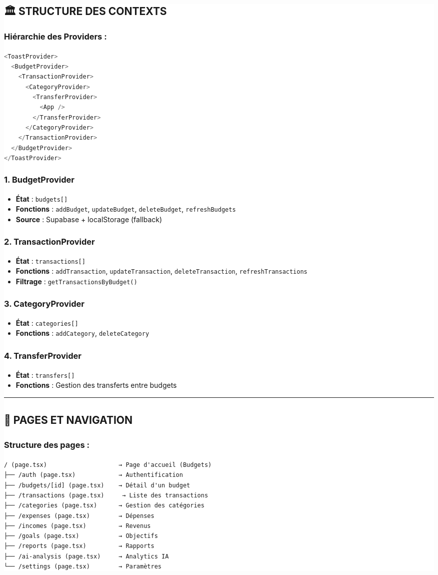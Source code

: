 ## 🏛️ **STRUCTURE DES CONTEXTS**

### **Hiérarchie des Providers :**
```typescript
<ToastProvider>
  <BudgetProvider>
    <TransactionProvider>
      <CategoryProvider>
        <TransferProvider>
          <App />
        </TransferProvider>
      </CategoryProvider>
    </TransactionProvider>
  </BudgetProvider>
</ToastProvider>
```

### **1. BudgetProvider**
- **État** : `budgets[]`
- **Fonctions** : `addBudget`, `updateBudget`, `deleteBudget`, `refreshBudgets`
- **Source** : Supabase + localStorage (fallback)

### **2. TransactionProvider**
- **État** : `transactions[]`
- **Fonctions** : `addTransaction`, `updateTransaction`, `deleteTransaction`, `refreshTransactions`
- **Filtrage** : `getTransactionsByBudget()`

### **3. CategoryProvider**
- **État** : `categories[]`
- **Fonctions** : `addCategory`, `deleteCategory`

### **4. TransferProvider**
- **État** : `transfers[]`
- **Fonctions** : Gestion des transferts entre budgets

---

## 📱 **PAGES ET NAVIGATION**

### **Structure des pages :**
```
/ (page.tsx)                    → Page d'accueil (Budgets)
├── /auth (page.tsx)            → Authentification
├── /budgets/[id] (page.tsx)    → Détail d'un budget
├── /transactions (page.tsx)     → Liste des transactions
├── /categories (page.tsx)      → Gestion des catégories
├── /expenses (page.tsx)        → Dépenses
├── /incomes (page.tsx)         → Revenus
├── /goals (page.tsx)           → Objectifs
├── /reports (page.tsx)         → Rapports
├── /ai-analysis (page.tsx)     → Analytics IA
└── /settings (page.tsx)        → Paramètres
```
